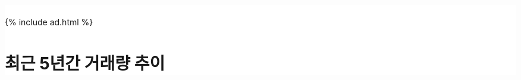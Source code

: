 
<br>
{% include ad.html %}
<br>

# 최근 5년간 거래량 추이


<div style="width:100%;">
    <canvas id="deal_progress" height="200"></canvas>
</div>

<script>
new Chart(document.getElementById("deal_progress"), {
    type: 'line',
    data: {
        labels: ['201510','201511','201512','201601','201602','201603','201604','201605','201606','201607','201608','201609','201610','201611','201612','201701','201702','201703','201704','201705','201706','201707','201708','201709','201710','201711','201712','201801','201802','201803','201804','201805','201806','201807','201808','201809','201810','201811','201812','201901','201902','201903','201904','201905','201906','201907','201908','201909','201910','201911','201912','202001','202002','202003','202004','202005','202006','202007','202008','202009','202010'],
        datasets: [{
            label: '매매',
            pointRadius: 1,
            data: [11, 12, 11, 5, 8, 6, 13, 6, 16, 8, 12, 8, 15, 11, 4, 4, 5, 15, 8, 15, 16, 20, 8, 9, 9, 7, 12, 18, 9, 6, 7, 6, 5, 11, 13, 4, 3, 2, 0, 2, 2, 2, 1, 2, 4, 3, 3, 6, 9, 1, 7, 11, 7, 3, 3, 5, 16, 12, 7, 6, 1],
            borderColor: "rgba(255, 201, 14, 1)",
            backgroundColor: "rgba(255, 201, 14, 0.5)",
            fill: false,
            lineTension: 0
        },{
            label: '전월세',
            pointRadius: 1,
            data: [55, 25, 130, 40, 46, 24, 131, 19, 15, 4, 18, 25, 14, 7, 12, 9, 14, 6, 18, 5, 20, 9, 92, 55, 68, 20, 112, 45, 21, 20, 70, 5, 11, 5, 10, 8, 8, 8, 7, 6, 11, 5, 3, 7, 8, 9, 65, 64, 75, 47, 136, 29, 28, 50, 103, 16, 17, 6, 18, 19, 22],
            borderColor: "rgba(0, 141, 185, 1)",
            backgroundColor: "rgba(0, 141, 185, 0.5)",
            fill: false,
            lineTension: 0
        }
        ]
    },
    options: {
        responsive: true,
        title: {
            display: false
        },
        tooltips: {
            mode: 'index',
            intersect: false
        },
        hover: {
            mode: 'nearest',
            intersect: true
        },
        scales: {
            xAxes: [{
                display: true,
                scaleLabel: {
                    display: true,
                    labelString: '년/월'
